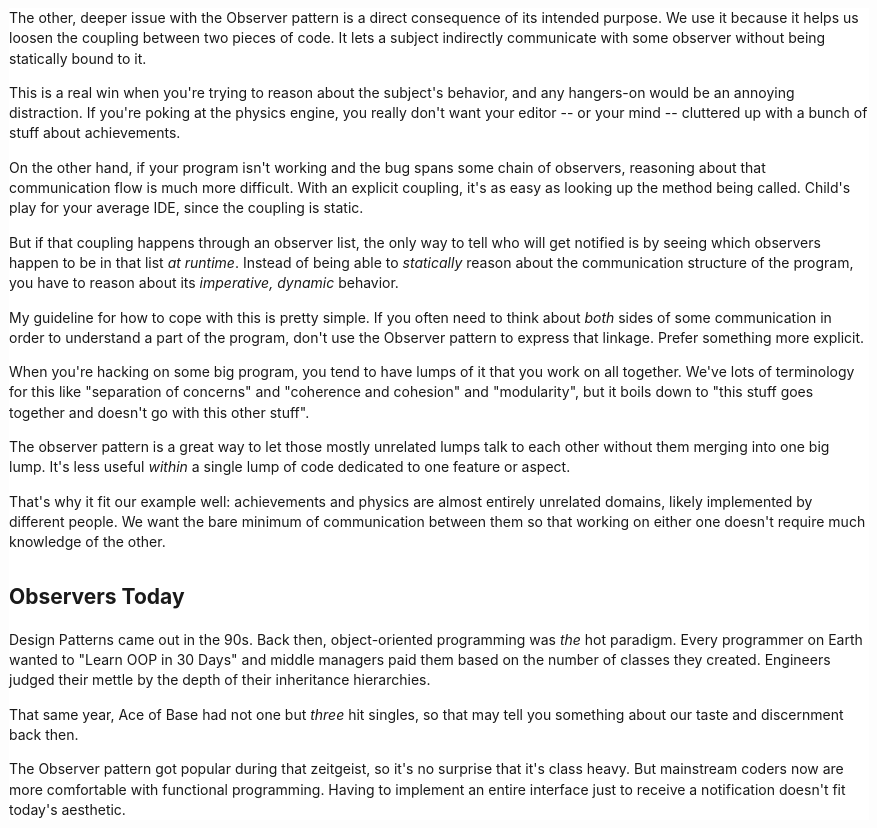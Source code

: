 The other, deeper issue with the Observer pattern is a direct consequence of its
intended purpose. We use it because it helps us loosen the coupling between two
pieces of code. It lets a subject indirectly communicate with some observer
without being statically bound to it.

This is a real win when you're trying to reason about the subject's behavior,
and any hangers-on would be an annoying distraction. If you're poking at the
physics engine, you really don't want your editor -- or your mind -- cluttered
up with a bunch of stuff about achievements.

On the other hand, if your program isn't working and the bug spans some chain of
observers, reasoning about that communication flow is much more difficult. With
an explicit coupling, it's as easy as looking up the method being called.
Child's play for your average IDE, since the coupling is static.

But if that coupling happens through an observer list, the only way to tell who
will get notified is by seeing which observers happen to be in that list *at
runtime*. Instead of being able to *statically* reason about the communication
structure of the program, you have to reason about its *imperative, dynamic*
behavior.

My guideline for how to cope with this is pretty simple. If you often need to
think about *both* sides of some communication in order to understand a part of
the program, don't use the Observer pattern to express that linkage. Prefer
something more explicit.

When you're hacking on some big program, you tend to have lumps of it that you
work on all together. We've lots of terminology for this like "separation of
concerns" and "coherence and cohesion" and "modularity", but it boils down to
"this stuff goes together and doesn't go with this other stuff".

The observer pattern is a great way to let those mostly unrelated lumps talk to
each other without them merging into one big lump. It's less useful *within* a
single lump of code dedicated to one feature or aspect.

That's why it fit our example well: achievements and physics are almost entirely
unrelated domains, likely implemented by different people. We want the bare
minimum of communication between them so that working on either one doesn't
require much knowledge of the other.

## Observers Today

Design Patterns came out in the <span name="90s">90s</span>. Back then,
object-oriented programming was *the* hot paradigm. Every programmer on Earth
wanted to "Learn OOP in 30 Days" and middle managers paid them based on the
number of classes they created. Engineers judged their mettle by the depth of
their inheritance hierarchies.

<aside name="90s">

That same year, Ace of Base had not one but *three* hit singles, so that may
tell you something about our taste and discernment back then.

</aside>

The Observer pattern got popular during that zeitgeist, so it's no surprise that
it's class heavy. But mainstream coders now are more comfortable with functional
programming. Having to implement an entire interface just to receive a
notification doesn't fit today's aesthetic.
